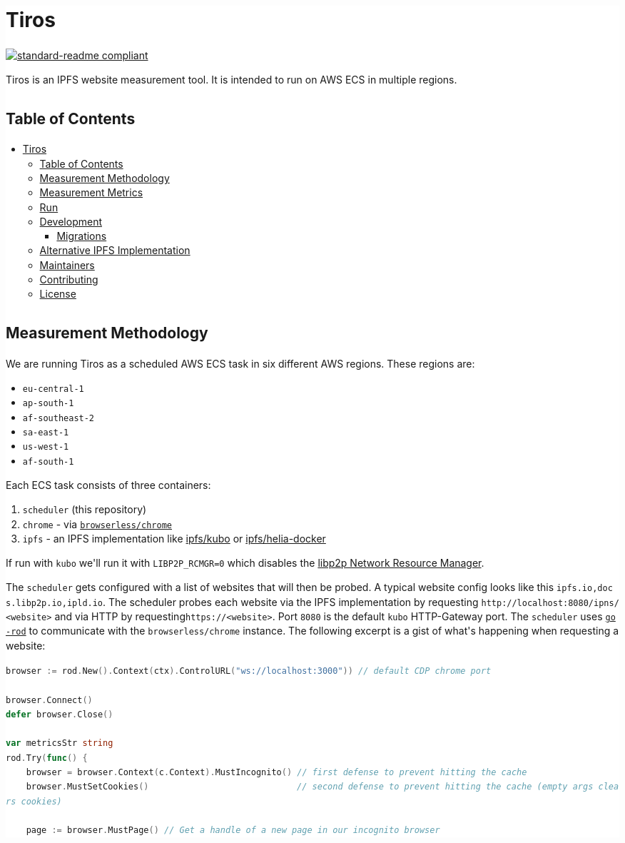# Tiros

[![standard-readme compliant](https://img.shields.io/badge/readme%20style-standard-brightgreen.svg?style=flat-square)](https://github.com/RichardLitt/standard-readme)

Tiros is an IPFS website measurement tool. It is intended to run on AWS ECS in multiple regions.

## Table of Contents

- [Tiros](#tiros)
  - [Table of Contents](#table-of-contents)
  - [Measurement Methodology](#measurement-methodology)
  - [Measurement Metrics](#measurement-metrics)
  - [Run](#run)
  - [Development](#development)
    - [Migrations](#migrations)
  - [Alternative IPFS Implementation](#alternative-ipfs-implementation)
  - [Maintainers](#maintainers)
  - [Contributing](#contributing)
  - [License](#license)

## Measurement Methodology

We are running Tiros as a scheduled AWS ECS task in six different AWS regions. These regions are:

- `eu-central-1`
- `ap-south-1`
- `af-southeast-2`
- `sa-east-1`
- `us-west-1`
- `af-south-1`

Each ECS task consists of three containers:

1. `scheduler` (this repository)
2. `chrome` - via [`browserless/chrome`](https://github.com/browserless/chrome)
3. `ipfs` - an IPFS implementation like [ipfs/kubo](https://hub.docker.com/r/ipfs/kubo/) or [ipfs/helia-docker](https://github.com/ipfs/helia-docker)

If run with `kubo` we'll run it with `LIBP2P_RCMGR=0` which disables the [libp2p Network Resource Manager](https://github.com/libp2p/go-libp2p-resource-manager#readme).

The `scheduler` gets configured with a list of websites that will then be probed. A typical website config looks like this `ipfs.io,docs.libp2p.io,ipld.io`. The scheduler probes each website via the IPFS implementation by requesting `http://localhost:8080/ipns/<website>` and via HTTP by requesting`https://<website>`. Port `8080` is the default `kubo` HTTP-Gateway port. The `scheduler` uses [`go-rod`](https://github.com/go-rod/rod) to communicate with the `browserless/chrome` instance. The following excerpt is a gist of what's happening when requesting a website:

```go
browser := rod.New().Context(ctx).ControlURL("ws://localhost:3000")) // default CDP chrome port

browser.Connect()
defer browser.Close()

var metricsStr string
rod.Try(func() {
    browser = browser.Context(c.Context).MustIncognito() // first defense to prevent hitting the cache
    browser.MustSetCookies()                             // second defense to prevent hitting the cache (empty args clears cookies)

    page := browser.MustPage() // Get a handle of a new page in our incognito browser

```
